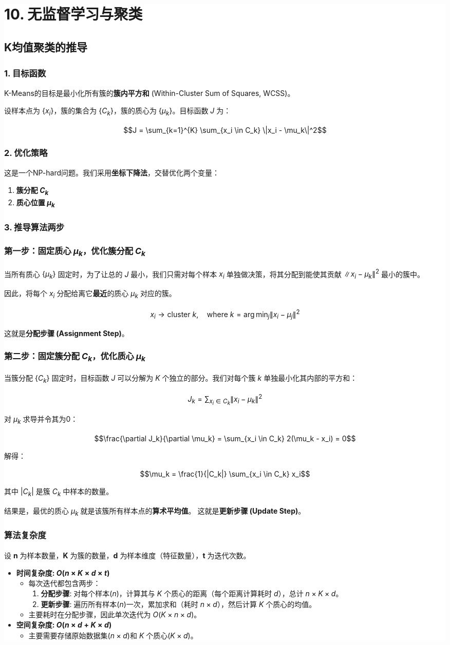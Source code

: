 # 10. 无监督学习与聚类

## K均值聚类的推导

### 1. 目标函数

K-Means的目标是最小化所有簇的**簇内平方和** (Within-Cluster Sum of Squares, WCSS)。

设样本点为 $\{x_i\}$，簇的集合为 $\{C_k\}$，簇的质心为 $\{\mu_k\}$。目标函数 $J$ 为：

$$J = \sum_{k=1}^{K} \sum_{x_i \in C_k} \|x_i - \mu_k\|^2$$

### 2. 优化策略

这是一个NP-hard问题。我们采用**坐标下降法**，交替优化两个变量：

1. **簇分配 $C_k$**
2. **质心位置 $\mu_k$**

### 3. 推导算法两步

### 第一步：固定质心 $\mu_k$，优化簇分配 $C_k$

当所有质心 $\{\mu_k\}$ 固定时，为了让总的 $J$ 最小，我们只需对每个样本 $x_i$ 单独做决策，将其分配到能使其贡献 $\|x_i - \mu_k\|^2$ 最小的簇中。

因此，将每个 $x_i$ 分配给离它**最近**的质心 $\mu_k$ 对应的簇。

$$x_i \rightarrow \text{cluster } k, \quad \text{where } k = \arg\min_j \|x_i - \mu_j\|^2$$

这就是**分配步骤 (Assignment Step)**。

### 第二步：固定簇分配 $C_k$，优化质心 $\mu_k$

当簇分配 $\{C_k\}$ 固定时，目标函数 $J$ 可以分解为 $K$ 个独立的部分。我们对每个簇 $k$ 单独最小化其内部的平方和：

$$J_k = \sum_{x_i \in C_k} \|x_i - \mu_k\|^2$$

对 $\mu_k$ 求导并令其为0：

$$\frac{\partial J_k}{\partial \mu_k} = \sum_{x_i \in C_k} 2(\mu_k - x_i) = 0$$

解得：

$$\mu_k = \frac{1}{|C_k|} \sum_{x_i \in C_k} x_i$$

其中 $|C_k|$ 是簇 $C_k$ 中样本的数量。

结果是，最优的质心 $\mu_k$ 就是该簇所有样本点的**算术平均值**。
这就是**更新步骤 (Update Step)**。

### 算法复杂度

设 **n** 为样本数量，**K** 为簇的数量，**d** 为样本维度（特征数量），**t** 为迭代次数。

- **时间复杂度: $O(n \times K \times d \times t)$**
    - 每次迭代都包含两步：
        1. **分配步骤**: 对每个样本($n$)，计算其与 $K$ 个质心的距离（每个距离计算耗时 $d$），总计 $n \times K \times d$。
        2. **更新步骤**: 遍历所有样本($n$)一次，累加求和（耗时 $n \times d$），然后计算 $K$ 个质心的均值。
    - 主要耗时在分配步骤，因此单次迭代为 $O(K \times n \times d)$。
- **空间复杂度: $O(n \times d + K \times d)$**
    - 主要需要存储原始数据集($n \times d$)和 $K$ 个质心($K \times d$)。
